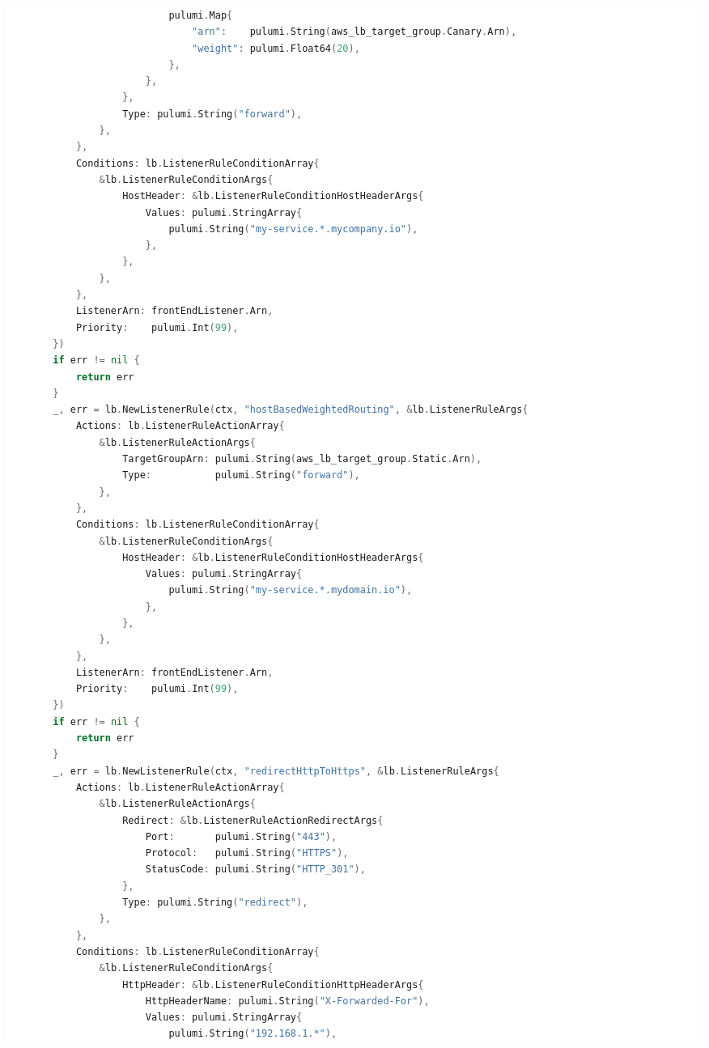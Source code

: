 ```go
							pulumi.Map{
								"arn":    pulumi.String(aws_lb_target_group.Canary.Arn),
								"weight": pulumi.Float64(20),
							},
						},
					},
					Type: pulumi.String("forward"),
				},
			},
			Conditions: lb.ListenerRuleConditionArray{
				&lb.ListenerRuleConditionArgs{
					HostHeader: &lb.ListenerRuleConditionHostHeaderArgs{
						Values: pulumi.StringArray{
							pulumi.String("my-service.*.mycompany.io"),
						},
					},
				},
			},
			ListenerArn: frontEndListener.Arn,
			Priority:    pulumi.Int(99),
		})
		if err != nil {
			return err
		}
		_, err = lb.NewListenerRule(ctx, "hostBasedWeightedRouting", &lb.ListenerRuleArgs{
			Actions: lb.ListenerRuleActionArray{
				&lb.ListenerRuleActionArgs{
					TargetGroupArn: pulumi.String(aws_lb_target_group.Static.Arn),
					Type:           pulumi.String("forward"),
				},
			},
			Conditions: lb.ListenerRuleConditionArray{
				&lb.ListenerRuleConditionArgs{
					HostHeader: &lb.ListenerRuleConditionHostHeaderArgs{
						Values: pulumi.StringArray{
							pulumi.String("my-service.*.mydomain.io"),
						},
					},
				},
			},
			ListenerArn: frontEndListener.Arn,
			Priority:    pulumi.Int(99),
		})
		if err != nil {
			return err
		}
		_, err = lb.NewListenerRule(ctx, "redirectHttpToHttps", &lb.ListenerRuleArgs{
			Actions: lb.ListenerRuleActionArray{
				&lb.ListenerRuleActionArgs{
					Redirect: &lb.ListenerRuleActionRedirectArgs{
						Port:       pulumi.String("443"),
						Protocol:   pulumi.String("HTTPS"),
						StatusCode: pulumi.String("HTTP_301"),
					},
					Type: pulumi.String("redirect"),
				},
			},
			Conditions: lb.ListenerRuleConditionArray{
				&lb.ListenerRuleConditionArgs{
					HttpHeader: &lb.ListenerRuleConditionHttpHeaderArgs{
						HttpHeaderName: pulumi.String("X-Forwarded-For"),
						Values: pulumi.StringArray{
							pulumi.String("192.168.1.*"),
```